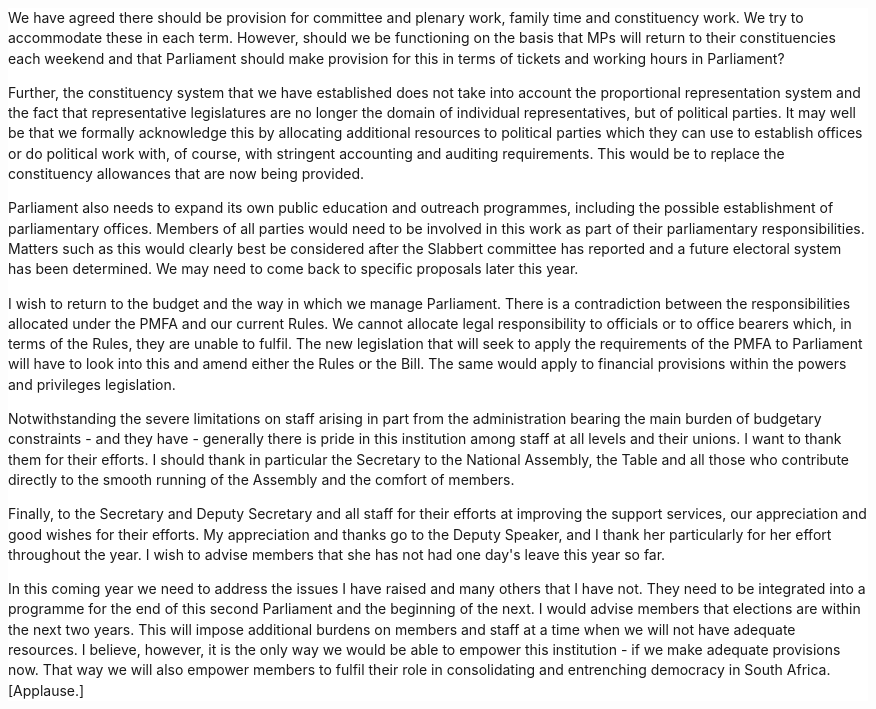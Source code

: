 We have agreed there should be provision for  committee  and  plenary  work,
family time and constituency work. We  try  to  accommodate  these  in  each
term. However, should we be functioning on the basis that  MPs  will  return
to their  constituencies  each  weekend  and  that  Parliament  should  make
provision for this in terms of tickets and working hours in Parliament?

Further, the constituency system that we  have  established  does  not  take
into account the  proportional  representation  system  and  the  fact  that
representative  legislatures  are  no  longer  the  domain   of   individual
representatives, but of political parties. It may well be that  we  formally
acknowledge this by allocating additional  resources  to  political  parties
which they can use to establish  offices  or  do  political  work  with,  of
course, with stringent accounting and auditing requirements. This  would  be
to replace the constituency allowances that are now being provided.

Parliament also needs to  expand  its  own  public  education  and  outreach
programmes, including the possible establishment of  parliamentary  offices.
Members of all parties would need to be involved in this  work  as  part  of
their parliamentary responsibilities. Matters such  as  this  would  clearly
best be considered after the Slabbert committee has reported  and  a  future
electoral system has been determined. We may need to come back  to  specific
proposals later this year.

I wish to return to the budget and the way in which  we  manage  Parliament.
There is a contradiction between the responsibilities  allocated  under  the
PMFA and our current Rules.  We  cannot  allocate  legal  responsibility  to
officials or to office bearers which,  in  terms  of  the  Rules,  they  are
unable  to  fulfil.  The  new  legislation  that  will  seek  to  apply  the
requirements of the PMFA to Parliament will  have  to  look  into  this  and
amend either the Rules or the  Bill.  The  same  would  apply  to  financial
provisions within the powers and privileges legislation.

Notwithstanding the severe limitations on staff arising  in  part  from  the
administration bearing the main burden of budgetary constraints -  and  they
have - generally there is pride in  this  institution  among  staff  at  all
levels and their unions. I want to thank them for their  efforts.  I  should
thank in particular the Secretary to the National Assembly,  the  Table  and
all those who contribute directly to the smooth running of the Assembly  and
the comfort of members.

Finally, to the Secretary and Deputy  Secretary  and  all  staff  for  their
efforts at improving the support services, our appreciation and good  wishes
for their efforts. My appreciation and thanks go to the Deputy Speaker,  and
I thank her particularly for her effort  throughout  the  year.  I  wish  to
advise members that she has not had one day's leave this year so far.

In this coming year we need to address the issues I  have  raised  and  many
others that I have not. They need to be integrated into a programme for  the
end of this second Parliament and the beginning of the next. I would  advise
members that elections are within the  next  two  years.  This  will  impose
additional burdens on members and staff at a time  when  we  will  not  have
adequate resources. I believe, however, it is the only way we would be  able
to empower this institution - if we make adequate provisions now.  That  way
we will also empower members to  fulfil  their  role  in  consolidating  and
entrenching democracy in South Africa. [Applause.]

